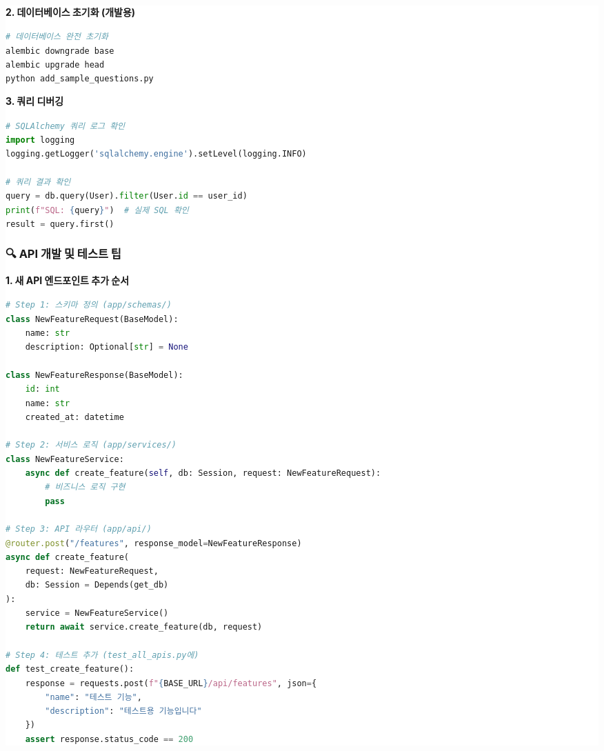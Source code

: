 **2. 데이터베이스 초기화 (개발용)**
```bash
# 데이터베이스 완전 초기화
alembic downgrade base
alembic upgrade head
python add_sample_questions.py
```

**3. 쿼리 디버깅**
```python
# SQLAlchemy 쿼리 로그 확인
import logging
logging.getLogger('sqlalchemy.engine').setLevel(logging.INFO)

# 쿼리 결과 확인
query = db.query(User).filter(User.id == user_id)
print(f"SQL: {query}")  # 실제 SQL 확인
result = query.first()
```

### 🔍 API 개발 및 테스트 팁

**1. 새 API 엔드포인트 추가 순서**
```python
# Step 1: 스키마 정의 (app/schemas/)
class NewFeatureRequest(BaseModel):
    name: str
    description: Optional[str] = None

class NewFeatureResponse(BaseModel):
    id: int
    name: str
    created_at: datetime

# Step 2: 서비스 로직 (app/services/)
class NewFeatureService:
    async def create_feature(self, db: Session, request: NewFeatureRequest):
        # 비즈니스 로직 구현
        pass

# Step 3: API 라우터 (app/api/)
@router.post("/features", response_model=NewFeatureResponse)
async def create_feature(
    request: NewFeatureRequest,
    db: Session = Depends(get_db)
):
    service = NewFeatureService()
    return await service.create_feature(db, request)

# Step 4: 테스트 추가 (test_all_apis.py에)
def test_create_feature():
    response = requests.post(f"{BASE_URL}/api/features", json={
        "name": "테스트 기능",
        "description": "테스트용 기능입니다"
    })
    assert response.status_code == 200
```
